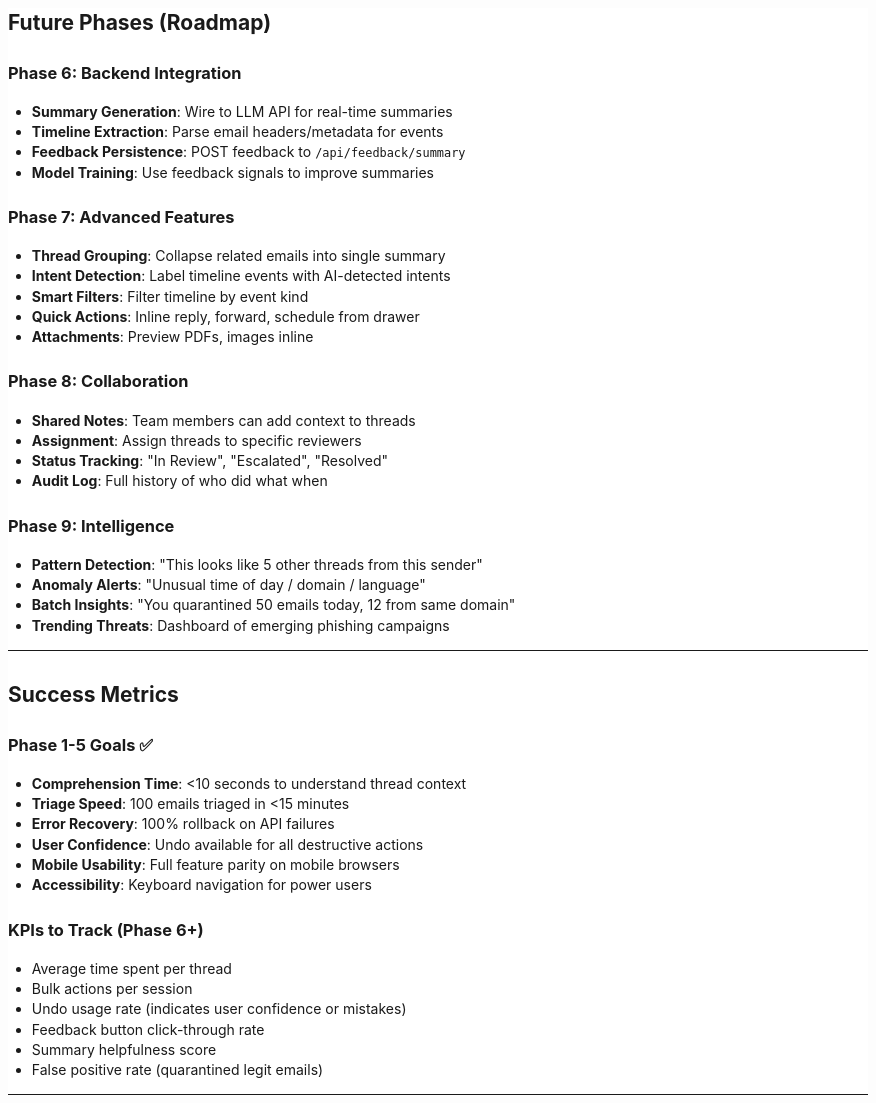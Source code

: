 
## Future Phases (Roadmap)

### Phase 6: Backend Integration
- **Summary Generation**: Wire to LLM API for real-time summaries
- **Timeline Extraction**: Parse email headers/metadata for events
- **Feedback Persistence**: POST feedback to `/api/feedback/summary`
- **Model Training**: Use feedback signals to improve summaries

### Phase 7: Advanced Features
- **Thread Grouping**: Collapse related emails into single summary
- **Intent Detection**: Label timeline events with AI-detected intents
- **Smart Filters**: Filter timeline by event kind
- **Quick Actions**: Inline reply, forward, schedule from drawer
- **Attachments**: Preview PDFs, images inline

### Phase 8: Collaboration
- **Shared Notes**: Team members can add context to threads
- **Assignment**: Assign threads to specific reviewers
- **Status Tracking**: "In Review", "Escalated", "Resolved"
- **Audit Log**: Full history of who did what when

### Phase 9: Intelligence
- **Pattern Detection**: "This looks like 5 other threads from this sender"
- **Anomaly Alerts**: "Unusual time of day / domain / language"
- **Batch Insights**: "You quarantined 50 emails today, 12 from same domain"
- **Trending Threats**: Dashboard of emerging phishing campaigns

---

## Success Metrics

### Phase 1-5 Goals ✅
- **Comprehension Time**: <10 seconds to understand thread context
- **Triage Speed**: 100 emails triaged in <15 minutes
- **Error Recovery**: 100% rollback on API failures
- **User Confidence**: Undo available for all destructive actions
- **Mobile Usability**: Full feature parity on mobile browsers
- **Accessibility**: Keyboard navigation for power users

### KPIs to Track (Phase 6+)
- Average time spent per thread
- Bulk actions per session
- Undo usage rate (indicates user confidence or mistakes)
- Feedback button click-through rate
- Summary helpfulness score
- False positive rate (quarantined legit emails)

---

